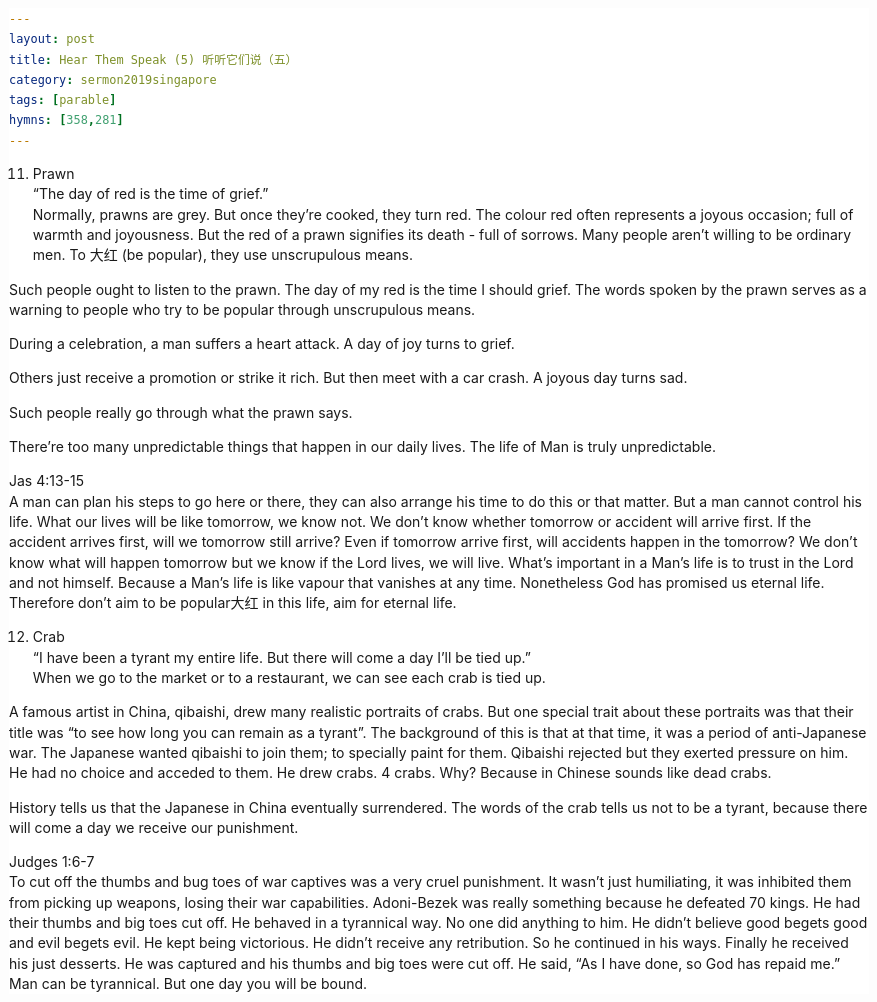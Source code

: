```yaml
---  
layout: post  
title: Hear Them Speak (5) 听听它们说（五）  
category: sermon2019singapore  
tags: [parable]  
hymns: [358,281]  
---
```


11. Prawn  
“The day of red is the time of grief.”  
Normally, prawns are grey. But once they’re cooked, they turn red. The colour red often represents a joyous occasion; full of warmth and joyousness. But the red of a prawn signifies its death - full of sorrows. Many people aren’t willing to be ordinary men. To 大红 (be popular), they use unscrupulous means. 

Such people ought to listen to the prawn. The day of my red is the time I should grief. The words spoken by the prawn serves as a warning to people who try to be popular through unscrupulous means. 

During a celebration, a man suffers a heart attack. A day of joy turns to grief.

Others just receive a promotion or strike it rich. But then meet with a car crash. A joyous day turns sad. 

Such people really go through what the prawn says. 

There’re too many unpredictable things that happen in our daily lives. The life of Man is truly unpredictable. 

Jas 4:13-15  
A man can plan his steps to go here or there, they can also arrange his time to do this or that matter. But a man cannot control his life.  What our lives will be like tomorrow, we know not. We don’t know whether tomorrow or accident will arrive first. If the accident arrives first, will we tomorrow still arrive? Even if tomorrow arrive first, will accidents happen in the tomorrow? We don’t know what will happen tomorrow but we know if the Lord lives, we will live. What’s important in a Man’s life is to trust in the Lord and not himself. Because a Man’s life is like vapour that vanishes at any time. Nonetheless God has promised us eternal life. Therefore don’t aim to be popular大红 in this life, aim for eternal life.

12. Crab  
“I have been a tyrant my entire life. But there will come a day I’ll be tied up.”  
When we go to the market or to a restaurant, we can see each crab is tied up. 

A famous artist in China, qibaishi, drew many realistic portraits of crabs. But one special trait about these portraits was that their title was “to see how long you can remain as a tyrant”. The background of this is that at that time, it was a period of anti-Japanese war. The Japanese wanted qibaishi to join them; to specially paint for them. Qibaishi rejected but they exerted pressure on him. He had no choice and acceded to them. He drew crabs. 4 crabs. Why? Because in Chinese sounds like dead crabs. 

History tells us that the Japanese in China eventually surrendered. The words of the crab tells us not to be a tyrant, because there will come a day we receive our punishment. 

Judges 1:6-7  
To cut off the thumbs and bug toes of war captives was a very cruel punishment. It wasn’t just humiliating, it was inhibited them from picking up weapons, losing their war capabilities. Adoni-Bezek was really something because he defeated 70 kings. He had their thumbs and big toes cut off. He behaved in a tyrannical way. No one did anything to him. He didn’t believe good begets good and evil begets evil. He kept being victorious. He didn’t receive any retribution. So he continued in his ways. Finally he received his just desserts. He was captured and his thumbs and big toes were cut off. He said, “As I have done, so God has repaid me.” Man can be tyrannical. But one day you will be bound. 
